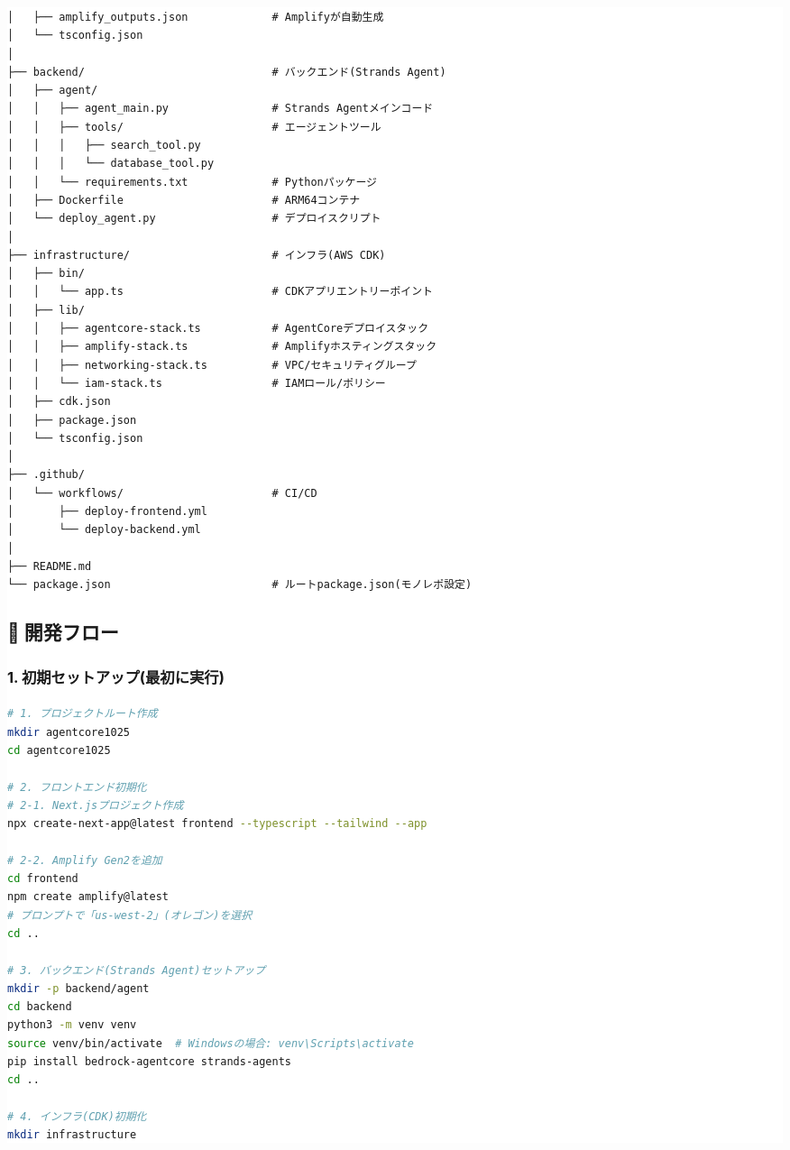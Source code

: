 ```
│   ├── amplify_outputs.json             # Amplifyが自動生成
│   └── tsconfig.json
│
├── backend/                             # バックエンド(Strands Agent)
│   ├── agent/
│   │   ├── agent_main.py                # Strands Agentメインコード
│   │   ├── tools/                       # エージェントツール
│   │   │   ├── search_tool.py
│   │   │   └── database_tool.py
│   │   └── requirements.txt             # Pythonパッケージ
│   ├── Dockerfile                       # ARM64コンテナ
│   └── deploy_agent.py                  # デプロイスクリプト
│
├── infrastructure/                      # インフラ(AWS CDK)
│   ├── bin/
│   │   └── app.ts                       # CDKアプリエントリーポイント
│   ├── lib/
│   │   ├── agentcore-stack.ts           # AgentCoreデプロイスタック
│   │   ├── amplify-stack.ts             # Amplifyホスティングスタック
│   │   ├── networking-stack.ts          # VPC/セキュリティグループ
│   │   └── iam-stack.ts                 # IAMロール/ポリシー
│   ├── cdk.json
│   ├── package.json
│   └── tsconfig.json
│
├── .github/
│   └── workflows/                       # CI/CD
│       ├── deploy-frontend.yml
│       └── deploy-backend.yml
│
├── README.md
└── package.json                         # ルートpackage.json(モノレポ設定)
```

## 🔄 開発フロー

### 1. 初期セットアップ(最初に実行)

```bash
# 1. プロジェクトルート作成
mkdir agentcore1025
cd agentcore1025

# 2. フロントエンド初期化
# 2-1. Next.jsプロジェクト作成
npx create-next-app@latest frontend --typescript --tailwind --app

# 2-2. Amplify Gen2を追加
cd frontend
npm create amplify@latest
# プロンプトで「us-west-2」(オレゴン)を選択
cd ..

# 3. バックエンド(Strands Agent)セットアップ
mkdir -p backend/agent
cd backend
python3 -m venv venv
source venv/bin/activate  # Windowsの場合: venv\Scripts\activate
pip install bedrock-agentcore strands-agents
cd ..

# 4. インフラ(CDK)初期化
mkdir infrastructure
```